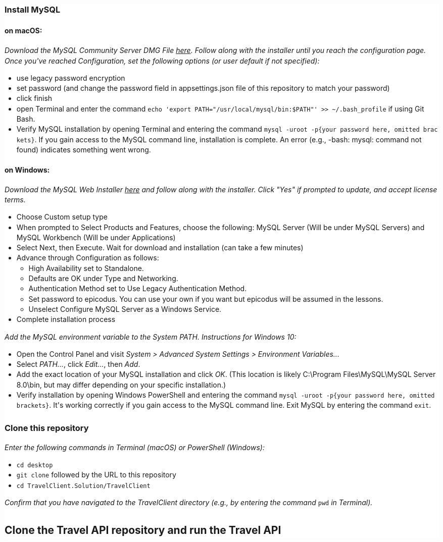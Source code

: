 ### Install MySQL

#### on macOS:
_Download the MySQL Community Server DMG File [here](https://dev.mysql.com/downloads/file/?id=484914). Follow along with the installer until you reach the configuration page. Once you've reached Configuration, set the following options (or user default if not specified):_
* use legacy password encryption
* set password (and change the password field in appsettings.json file of this repository to match your password)
* click finish
* open Terminal and enter the command ``echo 'export PATH="/usr/local/mysql/bin:$PATH"' >> ~/.bash_profile`` if using Git Bash.
* Verify MySQL installation by opening Terminal and entering the command ``mysql -uroot -p{your password here, omitted brackets}``. If you gain access to the MySQL command line, installation is complete. An error (e.g., -bash: mysql: command not found) indicates something went wrong.

#### on Windows:
_Download the MySQL Web Installer [here](https://dev.mysql.com/downloads/file/?id=484919) and follow along with the installer. Click "Yes" if prompted to update, and accept license terms._
* Choose Custom setup type
* When prompted to Select Products and Features, choose the following: MySQL Server (Will be under MySQL Servers) and MySQL Workbench (Will be under Applications)
* Select Next, then Execute. Wait for download and installation (can take a few minutes)
* Advance through Configuration as follows:
  - High Availability set to Standalone.
  - Defaults are OK under Type and Networking.
  - Authentication Method set to Use Legacy Authentication Method.
  - Set password to epicodus. You can use your own if you want but epicodus will be assumed in the lessons.
  - Unselect Configure MySQL Server as a Windows Service.
* Complete installation process

_Add the MySQL environment variable to the System PATH. Instructions for Windows 10:_
* Open the Control Panel and visit _System > Advanced System Settings > Environment Variables..._
* Select _PATH..._, click _Edit..._, then _Add_.
* Add the exact location of your MySQL installation and click _OK_. (This location is likely C:\Program Files\MySQL\MySQL Server 8.0\bin, but may differ depending on your specific installation.)
* Verify installation by opening Windows PowerShell and entering the command ``mysql -uroot -p{your password here, omitted brackets}``. It's working correctly if you gain access to the MySQL command line. Exit MySQL by entering the command ``exit``.

### Clone this repository

_Enter the following commands in Terminal (macOS) or PowerShell (Windows):_
* ``cd desktop``
* ``git clone`` followed by the URL to this repository
* ``cd TravelClient.Solution/TravelClient``

_Confirm that you have navigated to the TravelClient directory (e.g., by entering the command_ ``pwd`` _in Terminal)._

## Clone the Travel API repository and run the Travel API
